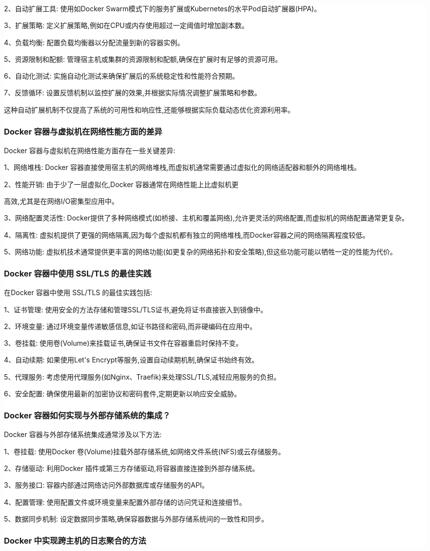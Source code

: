 2、自动扩展工具: 使用如Docker Swarm模式下的服务扩展或Kubernetes的水平Pod自动扩展器(HPA)。

3、扩展策略: 定义扩展策略,例如在CPU或内存使用超过一定阈值时增加副本数。

4、负载均衡: 配置负载均衡器以分配流量到新的容器实例。

5、资源限制和配额: 管理宿主机或集群的资源限制和配额,确保在扩展时有足够的资源可用。

6、自动化测试: 实施自动化测试来确保扩展后的系统稳定性和性能符合预期。

7、反馈循环: 设置反馈机制以监控扩展的效果,并根据实际情况调整扩展策略和参数。

这种自动扩展机制不仅提高了系统的可用性和响应性,还能够根据实际负载动态优化资源利用率。

### Docker 容器与虚拟机在网络性能方面的差异

Docker 容器与虚拟机在网络性能方面存在一些关键差异:

1、网络堆栈: Docker 容器直接使用宿主机的网络堆栈,而虚拟机通常需要通过虚拟化的网络适配器和额外的网络堆栈。

2、性能开销: 由于少了一层虚拟化,Docker 容器通常在网络性能上比虚拟机更

高效,尤其是在网络I/O密集型应用中。

3、网络配置灵活性: Docker提供了多种网络模式(如桥接、主机和覆盖网络),允许更灵活的网络配置,而虚拟机的网络配置通常更复杂。

4、隔离性: 虚拟机提供了更强的网络隔离,因为每个虚拟机都有独立的网络堆栈,而Docker容器之间的网络隔离程度较低。

5、网络功能: 虚拟机技术通常提供更丰富的网络功能(如更复杂的网络拓扑和安全策略),但这些功能可能以牺牲一定的性能为代价。

### Docker 容器中使用 SSL/TLS 的最佳实践

在Docker 容器中使用 SSL/TLS 的最佳实践包括:

1、证书管理: 使用安全的方法存储和管理SSL/TLS证书,避免将证书直接嵌入到镜像中。

2、环境变量: 通过环境变量传递敏感信息,如证书路径和密码,而非硬编码在应用中。

3、卷挂载: 使用卷(Volume)来挂载证书,确保证书文件在容器重启时保持不变。

4、自动续期: 如果使用Let's Encrypt等服务,设置自动续期机制,确保证书始终有效。

5、代理服务: 考虑使用代理服务(如Nginx、Traefik)来处理SSL/TLS,减轻应用服务的负担。

6、安全配置: 确保使用最新的加密协议和密码套件,定期更新以响应安全威胁。

### Docker 容器如何实现与外部存储系统的集成？

Docker 容器与外部存储系统集成通常涉及以下方法:

1、卷挂载: 使用Docker 卷(Volume)挂载外部存储系统,如网络文件系统(NFS)或云存储服务。

2、存储驱动: 利用Docker 插件或第三方存储驱动,将容器直接连接到外部存储系统。

3、服务接口: 容器内部通过网络访问外部数据库或存储服务的API。

4、配置管理: 使用配置文件或环境变量来配置外部存储的访问凭证和连接细节。

5、数据同步机制: 设定数据同步策略,确保容器数据与外部存储系统间的一致性和同步。

### Docker 中实现跨主机的日志聚合的方法
